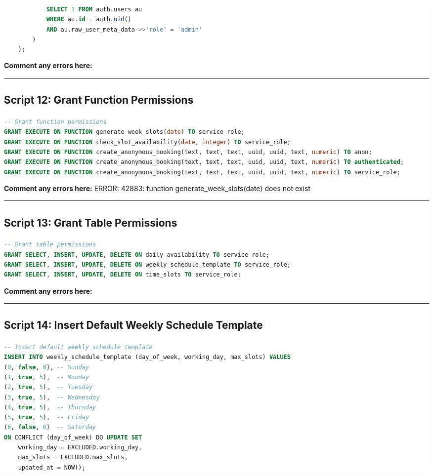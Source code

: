 ```sql
            SELECT 1 FROM auth.users au 
            WHERE au.id = auth.uid() 
            AND au.raw_user_meta_data->>'role' = 'admin'
        )
    );
```

**Comment any errors here:**


---

## Script 12: Grant Function Permissions

```sql
-- Grant function permissions
GRANT EXECUTE ON FUNCTION generate_week_slots(date) TO service_role;
GRANT EXECUTE ON FUNCTION check_slot_availability(date, integer) TO service_role;
GRANT EXECUTE ON FUNCTION create_anonymous_booking(text, text, text, uuid, uuid, text, numeric) TO anon;
GRANT EXECUTE ON FUNCTION create_anonymous_booking(text, text, text, uuid, uuid, text, numeric) TO authenticated;
GRANT EXECUTE ON FUNCTION create_anonymous_booking(text, text, text, uuid, uuid, text, numeric) TO service_role;
```

**Comment any errors here:**
ERROR:  42883: function generate_week_slots(date) does not exist

---

## Script 13: Grant Table Permissions

```sql
-- Grant table permissions
GRANT SELECT, INSERT, UPDATE, DELETE ON daily_availability TO service_role;
GRANT SELECT, INSERT, UPDATE, DELETE ON weekly_schedule_template TO service_role;
GRANT SELECT, INSERT, UPDATE, DELETE ON time_slots TO service_role;
```

**Comment any errors here:**


---

## Script 14: Insert Default Weekly Schedule Template

```sql
-- Insert default weekly schedule template
INSERT INTO weekly_schedule_template (day_of_week, working_day, max_slots) VALUES
(0, false, 0), -- Sunday
(1, true, 5),  -- Monday
(2, true, 5),  -- Tuesday
(3, true, 5),  -- Wednesday
(4, true, 5),  -- Thursday
(5, true, 5),  -- Friday
(6, false, 0)  -- Saturday
ON CONFLICT (day_of_week) DO UPDATE SET
    working_day = EXCLUDED.working_day,
    max_slots = EXCLUDED.max_slots,
    updated_at = NOW();
```
